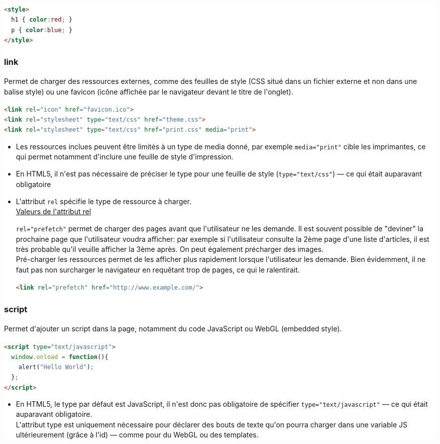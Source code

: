 ``` html
<style>
  h1 { color:red; }
  p { color:blue; }
</style>
```

### link

Permet de charger des ressources externes, comme des feuilles de style (CSS situé dans un fichier externe et non dans une balise style) ou une favicon (icône affichée par le navigateur devant le titre de l'onglet).

``` html
<link rel="icon" href="favicon.ico">
<link rel="stylesheet" type="text/css" href="theme.css">
<link rel="stylesheet" type="text/css" href="print.css" media="print">
```

* Les ressources inclues peuvent être limités à un type de media donné, par exemple `media="print"` cible les imprimantes, ce qui permet notamment d'inclure une feuille de style d'impression.

* En HTML5, il n'est pas nécessaire de préciser le type pour une feuille de style (`type="text/css"`) — ce qui était auparavant obligatoire

* L'attribut `rel` spécifie le type de ressource à charger.  
  [Valeurs de l'attribut rel](https://www.w3schools.com/tags/att_link_rel.asp)

  `rel="prefetch"` permet de charger des pages avant que l'utilisateur ne les demande. Il est souvent possible de "deviner" la prochaine page que l'utilisateur voudra afficher: par exemple si l'utilisateur consulte la 2ème page d'une liste d'articles, il est très probable qu'il veuille afficher la 3ème après. On peut également précharger des images.  
  Pré-charger les ressources permet de les afficher plus rapidement lorsque l'utilisateur les demande. Bien évidemment, il ne faut pas non surcharger le navigateur en requêtant trop de pages, ce qui le ralentirait.

  ``` html
  <link rel="prefetch" href="http://www.example.com/">
  ```

### script

Permet d'ajouter un script dans la page, notamment du code JavaScript ou WebGL (embedded style).  

``` html
<script type="text/javascript">
  window.onload = function(){
    alert("Hello World");
  };
</script>
```

* En HTML5, le type par défaut est JavaScript, il n'est donc pas obligatoire de spécifier `type="text/javascript"` — ce qui était auparavant obligatoire.  
  L'attribut type est uniquement nécessaire pour déclarer des bouts de texte qu'on pourra charger dans une variable JS ultérieurement (grâce à l'id) — comme pour du WebGL ou des templates.
